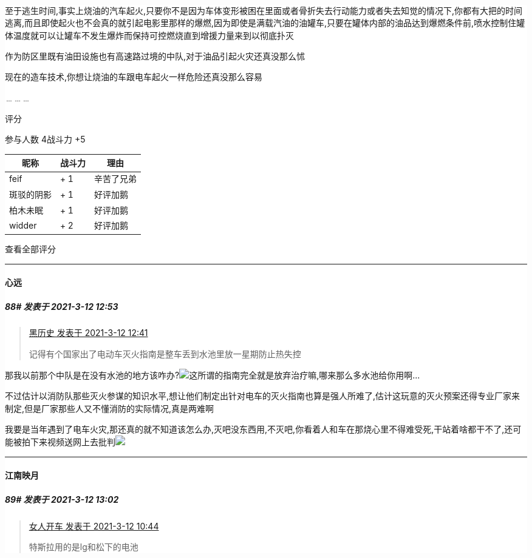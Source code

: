 
至于逃生时间,事实上烧油的汽车起火,只要你不是因为车体变形被困在里面或者骨折失去行动能力或者失去知觉的情况下,你都有大把的时间逃离,而且即使起火也不会真的就引起电影里那样的爆燃,因为即使是满载汽油的油罐车,只要在罐体内部的油品达到爆燃条件前,喷水控制住罐体温度就可以让罐车不发生爆炸而保持可控燃烧直到增援力量来到以彻底扑灭


作为防区里既有油田设施也有高速路过境的中队,对于油品引起火灾还真没那么怵


现在的造车技术,你想让烧油的车跟电车起火一样危险还真没那么容易


﹍﹍﹍

评分


 参与人数 4战斗力 +5

|昵称|战斗力|理由|
|----|---|---|
| feif| + 1|辛苦了兄弟|
| 斑驳的阴影| + 1|好评加鹅|
| 柏木未眠| + 1|好评加鹅|
| widder| + 2|好评加鹅|


查看全部评分


-----

####  心远  
##### 88#       发表于 2021-3-12 12:53


<blockquote><a href="httphttps://bbs.saraba1st.com/2b/forum.php?mod=redirect&amp;goto=findpost&amp;pid=50599507&amp;ptid=1992720" target="_blank">黑历史 发表于 2021-3-12 12:41</a>

记得有个国家出了电动车灭火指南是整车丢到水池里放一星期防止热失控</blockquote>
那我以前那个中队是在没有水池的地方该咋办?<img src="https://static.saraba1st.com/image/smiley/face2017/004.gif" referrerpolicy="no-referrer">这所谓的指南完全就是放弃治疗嘛,哪来那么多水池给你用啊...


不过估计以消防队那些灭火参谋的知识水平,想让他们制定出针对电车的灭火指南也算是强人所难了,估计这玩意的灭火预案还得专业厂家来制定,但是厂家那些人又不懂消防的实际情况,真是两难啊


我要是当年遇到了电车火灾,那还真的就不知道该怎么办,灭吧没东西用,不灭吧,你看着人和车在那烧心里不得难受死,干站着啥都干不了,还可能被拍下来视频送网上去批判<img src="https://static.saraba1st.com/image/smiley/face2017/003.png" referrerpolicy="no-referrer">


-----

####  江南映月  
##### 89#       发表于 2021-3-12 13:02


<blockquote><a href="httphttps://bbs.saraba1st.com/2b/forum.php?mod=redirect&amp;goto=findpost&amp;pid=50597910&amp;ptid=1992720" target="_blank">女人开车 发表于 2021-3-12 10:44</a>

特斯拉用的是lg和松下的电池
